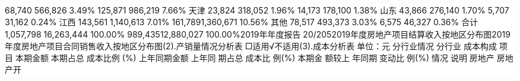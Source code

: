 68,740
566,826
3.49%
125,871
986,219
7.66%
天津
23,824
318,052
1.96%
14,173
178,100
1.38%
山东
43,866
276,140
1.70%
5,707
31,162
0.24%
江西
143,561
1,140,613
7.01%
161,7891,360,671
10.56%
其他
78,517
493,373
3.03%
6,575
46,327
0.36%
合计
1,057,798
16,263,444
100.00%
989,43512,880,027
100.00%2019年年度报告
20/2052019年度房地产项目结算收入按地区分布图2019年度房地产项目合同销售收入按地区分布图(2).产销量情况分析表
□适用√不适用(3).成本分析表
单位：元
分行业情况
分行业
成本构成
项目
本期金额
本期占总
成本比例
(%)
上年同期金额
上年同
期占总
成本比
例(%)
本期金
额较上
年同期
变动比
例(%)
情况
说明
房地产
房地产开